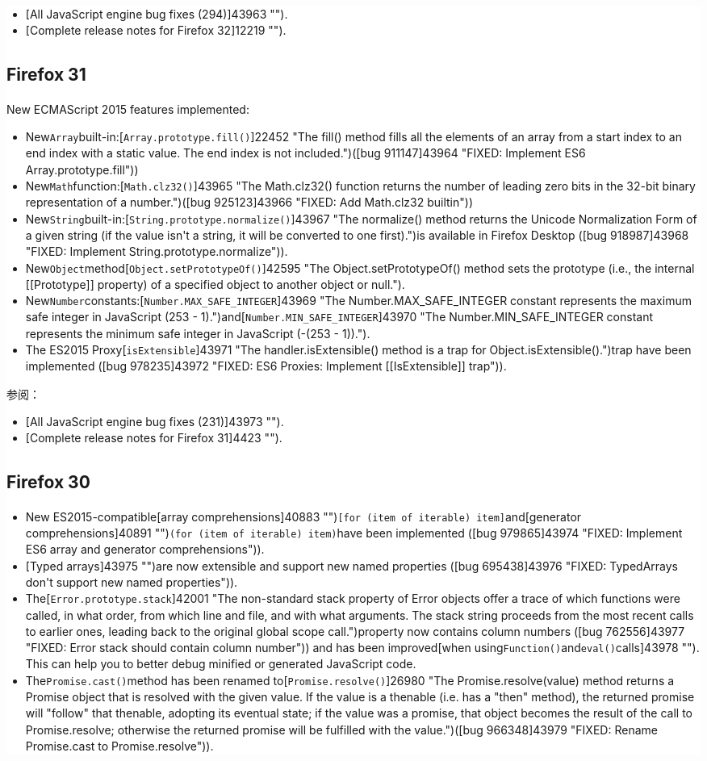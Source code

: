 
* [All JavaScript engine bug fixes (294)]43963 "").
* [Complete release notes for Firefox 32]12219 "").

## Firefox 31<a name="Firefox_31"></a>


New ECMAScript 2015 features implemented:


* New`Array`built-in:[`Array.prototype.fill()`]22452 "The fill() method fills all the elements of an array from a start index to an end index with a static value. The end index is not included.")([bug 911147]43964 "FIXED: Implement ES6 Array.prototype.fill"))
* New`Math`function:[`Math.clz32()`]43965 "The Math.clz32() function returns the number of leading zero bits in the 32-bit binary representation of a number.")([bug 925123]43966 "FIXED: Add Math.clz32 builtin"))
* New`String`built-in:[`String.prototype.normalize()`]43967 "The normalize() method returns the Unicode Normalization Form of a given string (if the value isn't a string, it will be converted to one first).")is available in Firefox Desktop ([bug 918987]43968 "FIXED: Implement String.prototype.normalize")).
* New`Object`method[`Object.setPrototypeOf()`]42595 "The Object.setPrototypeOf() method sets the prototype (i.e., the internal [[Prototype]] property) of a specified object to another object or null.").
* New`Number`constants:[`Number.MAX_SAFE_INTEGER`]43969 "The Number.MAX_SAFE_INTEGER constant represents the maximum safe integer in JavaScript (253 - 1).")and[`Number.MIN_SAFE_INTEGER`]43970 "The Number.MIN_SAFE_INTEGER constant represents the minimum safe integer in JavaScript (-(253 - 1)).").
* The ES2015 Proxy[`isExtensible`]43971 "The handler.isExtensible() method is a trap for Object.isExtensible().")trap have been implemented ([bug 978235]43972 "FIXED: ES6 Proxies: Implement [[IsExtensible]] trap")).



参阅：


* [All JavaScript engine bug fixes (231)]43973 "").
* [Complete release notes for Firefox 31]4423 "").

## Firefox 30<a name="Firefox_30"></a>

* New ES2015-compatible[array comprehensions]40883 "")`[for (item of iterable) item]`and[generator comprehensions]40891 "")`(for (item of iterable) item)`have been implemented ([bug 979865]43974 "FIXED: Implement ES6 array and generator comprehensions")).
* [Typed arrays]43975 "")are now extensible and support new named properties ([bug 695438]43976 "FIXED: TypedArrays don't support new named properties")).
* The[`Error.prototype.stack`]42001 "The non-standard stack property of Error objects offer a trace of which functions were called, in what order, from which line and file, and with what arguments. The stack string proceeds from the most recent calls to earlier ones, leading back to the original global scope call.")property now contains column numbers ([bug 762556]43977 "FIXED: Error stack should contain column number")) and has been improved[when using`Function()`and`eval()`calls]43978 ""). This can help you to better debug minified or generated JavaScript code.
* The`Promise.cast()`method has been renamed to[`Promise.resolve()`]26980 "The Promise.resolve(value) method returns a Promise object that is resolved with the given value. If the value is a thenable (i.e. has a "then" method), the returned promise will "follow" that thenable, adopting its eventual state; if the value was a promise, that object becomes the result of the call to Promise.resolve; otherwise the returned promise will be fulfilled with the value.")([bug 966348]43979 "FIXED: Rename Promise.cast to Promise.resolve")).
